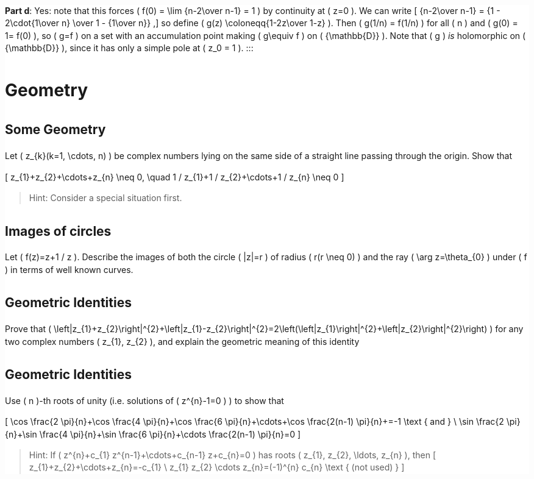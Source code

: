 **Part d**: Yes: note that this forces \( f(0) = \lim {n-2\over n-1} = 1 \) by continuity at \( z=0 \). We can write
\[
{n-2\over n-1} = {1 - 2\cdot{1\over n} \over 1 - {1\over n}}
,\]
so define \( g(z) \coloneqq{1-2z\over 1-z} \). Then \( g(1/n) = f(1/n) \) for all \( n \) and \( g(0) = 1= f(0) \), so \( g=f \) on a set with an accumulation point making \( g\equiv f \) on \( {\mathbb{D}} \). Note that \( g \) *is* holomorphic on \( {\mathbb{D}} \), since it has only a simple pole at \( z_0 = 1 \).
:::

# Geometry

## Some Geometry

Let \( z_{k}(k=1, \cdots, n) \) be complex numbers lying on the same side of a straight line passing through the origin. Show that

\[
z_{1}+z_{2}+\cdots+z_{n} \neq 0, \quad 1 / z_{1}+1 / z_{2}+\cdots+1 / z_{n} \neq 0
\]

> Hint: Consider a special situation first.

## Images of circles

Let \( f(z)=z+1 / z \). Describe the images of both the circle \( |z|=r \) of radius \( r(r \neq 0) \) and the ray \( \arg z=\theta_{0} \) under \( f \) in terms of well known curves.

## Geometric Identities

Prove that \( \left|z_{1}+z_{2}\right|^{2}+\left|z_{1}-z_{2}\right|^{2}=2\left(\left|z_{1}\right|^{2}+\left|z_{2}\right|^{2}\right) \) for any two complex numbers \( z_{1}, z_{2} \), and explain the geometric meaning of this identity

## Geometric Identities

Use \( n \)-th roots of unity (i.e. solutions of \( z^{n}-1=0 \) ) to show that

\[
\cos \frac{2 \pi}{n}+\cos \frac{4 \pi}{n}+\cos \frac{6 \pi}{n}+\cdots+\cos \frac{2(n-1) \pi}{n}+=-1 \text { and } \\
\sin \frac{2 \pi}{n}+\sin \frac{4 \pi}{n}+\sin \frac{6 \pi}{n}+\cdots \frac{2(n-1) \pi}{n}=0
\]

> Hint: If \( z^{n}+c_{1} z^{n-1}+\cdots+c_{n-1} z+c_{n}=0 \) has roots \( z_{1}, z_{2}, \ldots, z_{n} \), then
> \[
> z_{1}+z_{2}+\cdots+z_{n}=-c_{1} \\
> z_{1} z_{2} \cdots z_{n}=(-1)^{n} c_{n} \text { (not used) }
> \]
